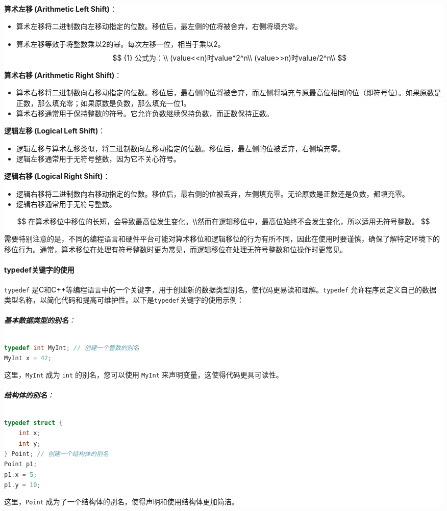 **算术左移 (Arithmetic Left Shift)**：

- 算术左移将二进制数向左移动指定的位数。移位后，最左侧的位将被舍弃，右侧将填充零。

- 算术左移等效于将整数乘以2的幂。每次左移一位，相当于乘以2。
  $$ {1}
  公式为：\\
  (value<<n)时value*2^n\\
  (value>>n)时value/2^n\\
  $$

**算术右移 (Arithmetic Right Shift)**：

- 算术右移将二进制数向右移动指定的位数。移位后，最右侧的位将被舍弃，而左侧将填充与原最高位相同的位（即符号位）。如果原数是正数，那么填充零；如果原数是负数，那么填充一位1。
- 算术右移通常用于保持整数的符号。它允许负数继续保持负数，而正数保持正数。

**逻辑左移 (Logical Left Shift)**：
- 逻辑左移与算术左移类似，将二进制数向左移动指定的位数。移位后，最左侧的位被丢弃，右侧填充零。
- 逻辑左移通常用于无符号整数，因为它不关心符号。

**逻辑右移 (Logical Right Shift)**：
- 逻辑右移将二进制数向右移动指定的位数。移位后，最右侧的位被丢弃，左侧填充零。无论原数是正数还是负数，都填充零。
- 逻辑右移通常用于无符号整数。

$$
在算术移位中移位的长短，会导致最高位发生变化。\\然而在逻辑移位中，最高位始终不会发生变化，所以适用无符号整数。
$$

需要特别注意的是，不同的编程语言和硬件平台可能对算术移位和逻辑移位的行为有所不同，因此在使用时要谨慎，确保了解特定环境下的移位行为。通常，算术移位在处理有符号整数时更为常见，而逻辑移位在处理无符号整数和位操作时更常见。







#### typedef关键字的使用

`typedef` 是C和C++等编程语言中的一个关键字，用于创建新的数据类型别名，使代码更易读和理解。`typedef` 允许程序员定义自己的数据类型名称，以简化代码和提高可维护性。以下是`typedef`关键字的使用示例：

###### **基本数据类型的别名**：

```c
typedef int MyInt; // 创建一个整数的别名
MyInt x = 42;
```
这里，`MyInt` 成为 `int` 的别名，您可以使用 `MyInt` 来声明变量，这使得代码更具可读性。

###### **结构体的别名**：

```c
typedef struct {
    int x;
    int y;
} Point; // 创建一个结构体的别名
Point p1;
p1.x = 5;
p1.y = 10;
```
这里，`Point` 成为了一个结构体的别名，使得声明和使用结构体更加简洁。
